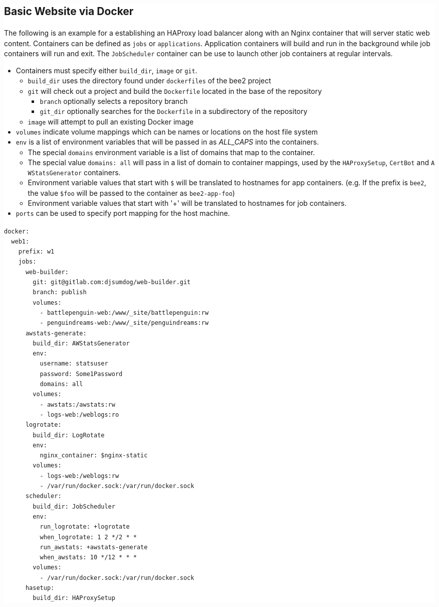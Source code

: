 ## Basic Website via Docker

The following is an example for a establishing an HAProxy load balancer along with an Nginx container that will server static web content. Containers can be defined as `jobs` or `applications`. Application containers will build and run in the background while job containers will run and exit. The `JobScheduler` container can be use to launch other job containers at regular intervals.

* Containers must specify either `build_dir`, `image` or `git`.
  * `build_dir` uses the directory found under `dockerfiles` of the bee2 project
  * `git` will check out a project and build the `Dockerfile` located in the base of the repository
     * `branch` optionally selects a repository branch
     * `git_dir` optionally searches for the `Dockerfile` in a subdirectory of the repository
  * `image` will attempt to pull an existing Docker image
* `volumes` indicate volume mappings which can be names or locations on the host file system
* `env` is a list of environment variables that will be passed in as *ALL_CAPS* into the containers.
  * The special `domains` environment variable is a list of domains that map to the container.
  * The special value `domains: all` will pass in a list of domain to container mappings, used by the `HAProxySetup`, `CertBot` and `AWStatsGenerator` containers.
  * Environment variable values that start with `$` will be translated to hostnames for app containers. (e.g. If the prefix is `bee2`, the value `$foo` will be passed to the container as `bee2-app-foo`)
  * Environment variable values that start with '+' will be translated to hostnames for job containers.
* `ports` can be used to specify port mapping for the host machine.

```
docker:
  web1:
    prefix: w1
    jobs:
      web-builder:
        git: git@gitlab.com:djsumdog/web-builder.git
        branch: publish
        volumes:
          - battlepenguin-web:/www/_site/battlepenguin:rw
          - penguindreams-web:/www/_site/penguindreams:rw
      awstats-generate:
        build_dir: AWStatsGenerator
        env:
          username: statsuser
          password: Some1Password
          domains: all
        volumes:
          - awstats:/awstats:rw
          - logs-web:/weblogs:ro
      logrotate:
        build_dir: LogRotate
        env:
          nginx_container: $nginx-static
        volumes:
          - logs-web:/weblogs:rw
          - /var/run/docker.sock:/var/run/docker.sock
      scheduler:
        build_dir: JobScheduler
        env:
          run_logrotate: +logrotate
          when_logrotate: 1 2 */2 * *
          run_awstats: +awstats-generate
          when_awstats: 10 */12 * * *
        volumes:
          - /var/run/docker.sock:/var/run/docker.sock
      hasetup:
        build_dir: HAProxySetup
```